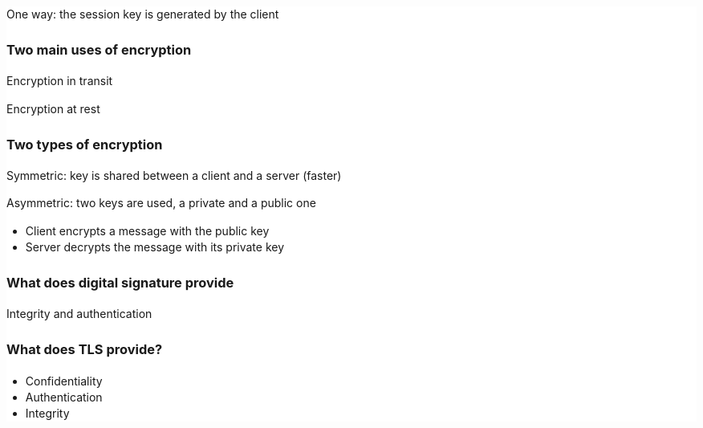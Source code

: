 One way: the session key is generated by the client

### Two main uses of encryption

Encryption in transit

Encryption at rest

### Two types of encryption

Symmetric: key is shared between a client and a server (faster)

Asymmetric: two keys are used, a private and a public one
- Client encrypts a message with the public key
- Server decrypts the message with its private key

### What does digital signature provide

Integrity and authentication

### What does TLS provide?

- Confidentiality
- Authentication
- Integrity
